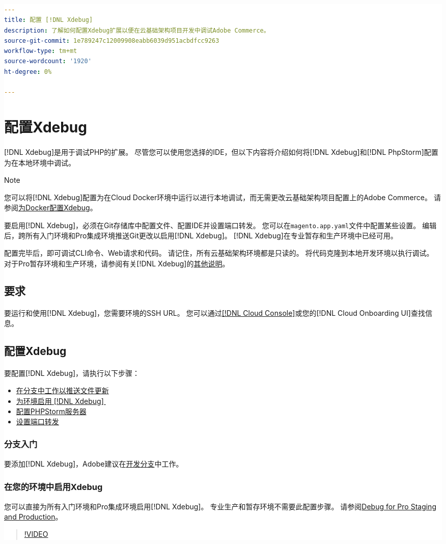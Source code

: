 ```yaml
---
title: 配置 [!DNL Xdebug]
description: 了解如何配置Xdebug扩展以便在云基础架构项目开发中调试Adobe Commerce。
source-git-commit: 1e789247c12009908eabb6039d951acbdfcc9263
workflow-type: tm+mt
source-wordcount: '1920'
ht-degree: 0%

---
```


# 配置Xdebug

[!DNL Xdebug]是用于调试PHP的扩展。 尽管您可以使用您选择的IDE，但以下内容将介绍如何将[!DNL Xdebug]和[!DNL PhpStorm]配置为在本地环境中调试。

>[!NOTE]
>
>您可以将[!DNL Xdebug]配置为在Cloud Docker环境中运行以进行本地调试，而无需更改云基础架构项目配置上的Adobe Commerce。 请参阅[为Docker配置Xdebug](https://developer.adobe.com/commerce/cloud-tools/docker/test/configure-xdebug/)。

要启用[!DNL Xdebug]，必须在Git存储库中配置文件、配置IDE并设置端口转发。 您可以在`magento.app.yaml`文件中配置某些设置。 编辑后，跨所有入门环境和Pro集成环境推送Git更改以启用[!DNL Xdebug]。 [!DNL Xdebug]在专业暂存和生产环境中已经可用。

配置完毕后，即可调试CLI命令、Web请求和代码。 请记住，所有云基础架构环境都是只读的。 将代码克隆到本地开发环境以执行调试。 对于Pro暂存环境和生产环境，请参阅有关[!DNL Xdebug]的[其他说明](#debug-for-pro-staging-and-production)。

## 要求

要运行和使用[!DNL Xdebug]，您需要环境的SSH URL。 您可以通过[[!DNL Cloud Console]](../project/overview.md)或您的[!DNL Cloud Onboarding UI]查找信息。

## 配置Xdebug

要配置[!DNL Xdebug]，请执行以下步骤：

- [在分支中工作以推送文件更新](#get-started-with-a-branch)
- [为环境启用 [!DNL Xdebug] &#x200B;](#enable-xdebug-in-your-environment)
- [配置PHPStorm服务器](#configure-phpstorm-server)
- [设置端口转发](#set-up-port-forwarding)

### 分支入门

要添加[!DNL Xdebug]，Adobe建议在[开发分支](../dev-tools/cloud-cli-overview.md#create-an-environment-branch)中工作。

### 在您的环境中启用Xdebug

您可以直接为所有入门环境和Pro集成环境启用[!DNL Xdebug]。 专业生产和暂存环境不需要此配置步骤。 请参阅[Debug for Pro Staging and Production](#debug-for-pro-staging-and-production)。

>[!VIDEO](https://video.tv.adobe.com/v/3437407?learn=on)
